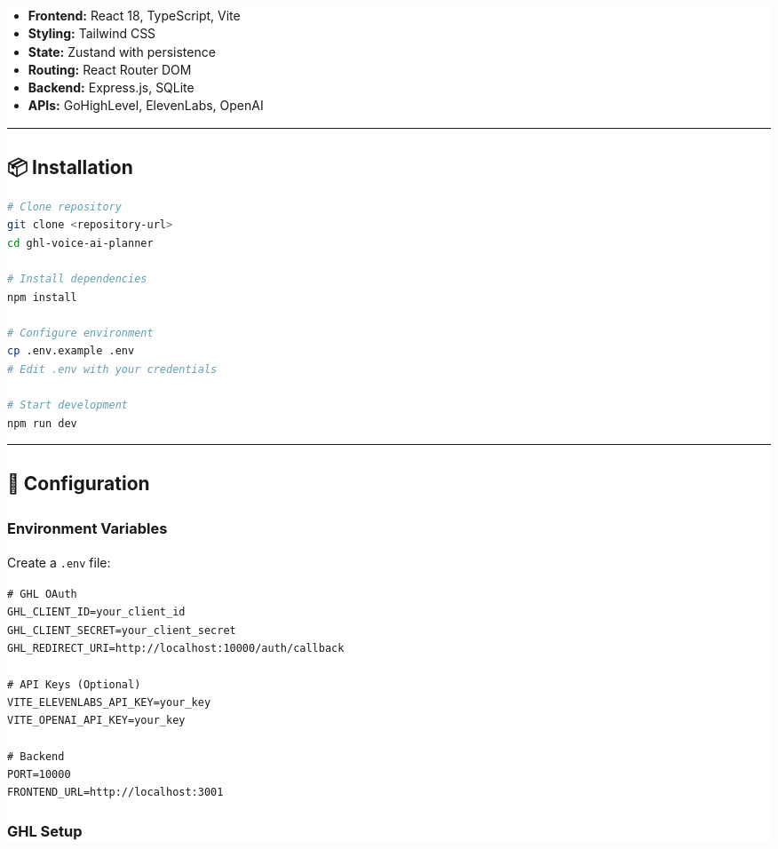 - **Frontend:** React 18, TypeScript, Vite
- **Styling:** Tailwind CSS
- **State:** Zustand with persistence
- **Routing:** React Router DOM
- **Backend:** Express.js, SQLite
- **APIs:** GoHighLevel, ElevenLabs, OpenAI

---

## 📦 **Installation**

```bash
# Clone repository
git clone <repository-url>
cd ghl-voice-ai-planner

# Install dependencies
npm install

# Configure environment
cp .env.example .env
# Edit .env with your credentials

# Start development
npm run dev
```

---

## 🔧 **Configuration**

### **Environment Variables**

Create a `.env` file:

```env
# GHL OAuth
GHL_CLIENT_ID=your_client_id
GHL_CLIENT_SECRET=your_client_secret
GHL_REDIRECT_URI=http://localhost:10000/auth/callback

# API Keys (Optional)
VITE_ELEVENLABS_API_KEY=your_key
VITE_OPENAI_API_KEY=your_key

# Backend
PORT=10000
FRONTEND_URL=http://localhost:3001
```

### **GHL Setup**
